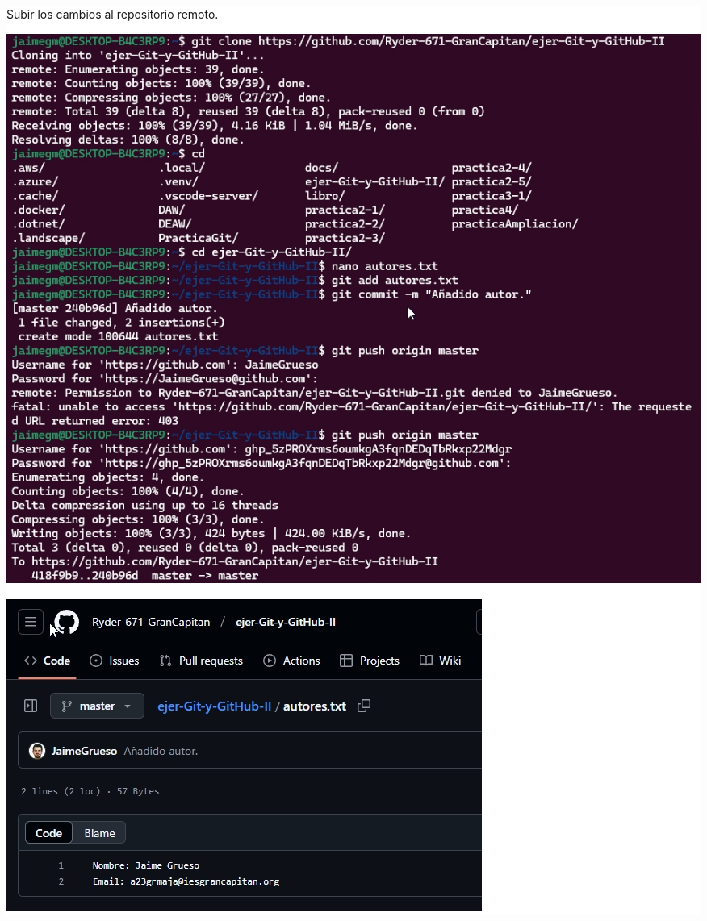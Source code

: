 Subir los cambios al repositorio remoto.

![imagen47](./assets/images2/screenshot.23.jpg)

![imagen48](./assets/images2/screenshot.24.jpg)
